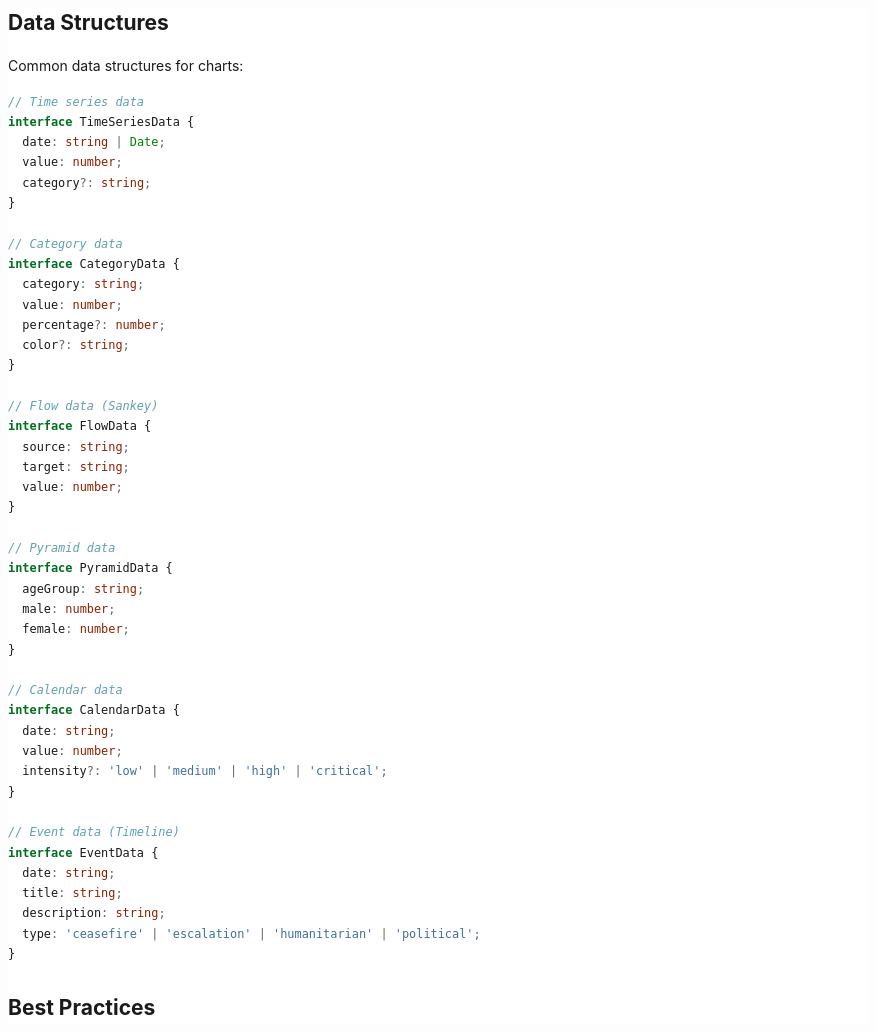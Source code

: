 ## Data Structures

Common data structures for charts:

```typescript
// Time series data
interface TimeSeriesData {
  date: string | Date;
  value: number;
  category?: string;
}

// Category data
interface CategoryData {
  category: string;
  value: number;
  percentage?: number;
  color?: string;
}

// Flow data (Sankey)
interface FlowData {
  source: string;
  target: string;
  value: number;
}

// Pyramid data
interface PyramidData {
  ageGroup: string;
  male: number;
  female: number;
}

// Calendar data
interface CalendarData {
  date: string;
  value: number;
  intensity?: 'low' | 'medium' | 'high' | 'critical';
}

// Event data (Timeline)
interface EventData {
  date: string;
  title: string;
  description: string;
  type: 'ceasefire' | 'escalation' | 'humanitarian' | 'political';
}
```

## Best Practices
